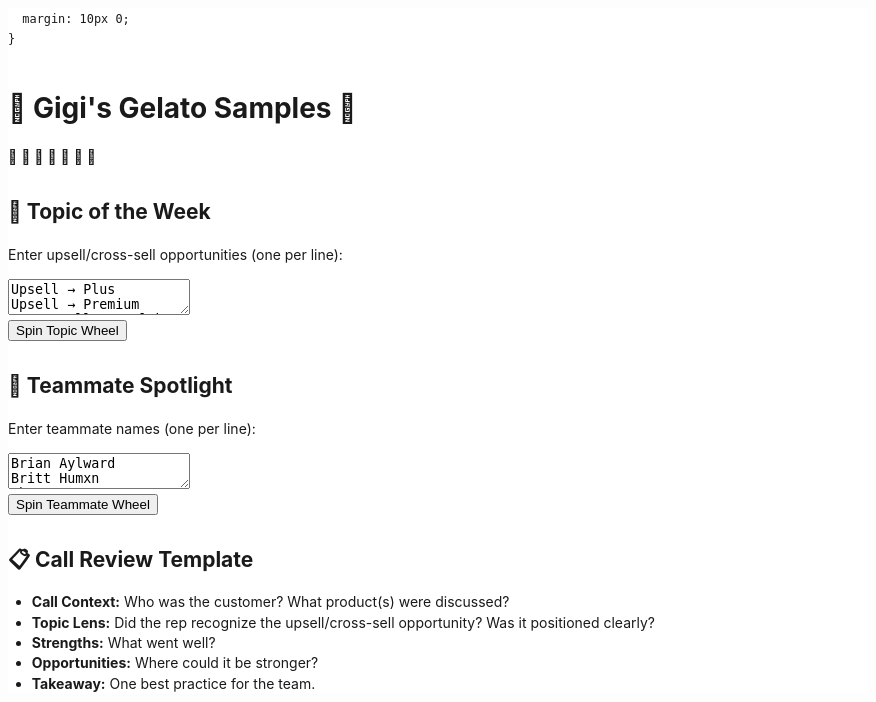       margin: 10px 0;
    }
  </style>
</head>
<body>
  <h1>🍦 Gigi's Gelato Samples 🍦</h1>
  <div class="icecream-row">🍨 🍧 🍦 🍩 🍦 🍧 🍨</div>

  <div class="card">
    <h2>🎯 Topic of the Week</h2>
    <p>Enter upsell/cross-sell opportunities (one per line):</p>
    <textarea id="topicsInput">Upsell → Plus
Upsell → Premium
Cross-sell → Health Insurance
Cross-sell → 401(k)
Cross-sell → Time Tracking
Cross-sell → Next-Day Direct Deposit
Cross-sell → HR Resources Add-on
Cross-sell → Priority Support Add-on</textarea>
    <br/>
    <button onclick="spinTopic()">Spin Topic Wheel</button>
    <p id="topicResult" class="result"></p>
  </div>

  <div class="card">
    <h2>🛞 Teammate Spotlight</h2>
    <p>Enter teammate names (one per line):</p>
    <textarea id="teammatesInput">Brian Aylward
Britt Humxn
ChyAnne Braxton
Ely Ganzhina
Fallon Short
Juan Zamorano
Kaylynn Cervantes
Khadijah Crittenden
Laura Rodosky
Shaylen Piper
Stephanie Ha</textarea>
    <br/>
    <button onclick="spinTeammate()">Spin Teammate Wheel</button>
    <p id="teammateResult" class="result"></p>
  </div>

  <div class="card">
    <h2>📋 Call Review Template</h2>
    <ul>
      <li><strong>Call Context:</strong> Who was the customer? What product(s) were discussed?</li>
      <li><strong>Topic Lens:</strong> Did the rep recognize the upsell/cross-sell opportunity? Was it positioned clearly?</li>
      <li><strong>Strengths:</strong> What went well?</li>
      <li><strong>Opportunities:</strong> Where could it be stronger?</li>
      <li><strong>Takeaway:</strong> One best practice for the team.</li>
    </ul>
  </div>
